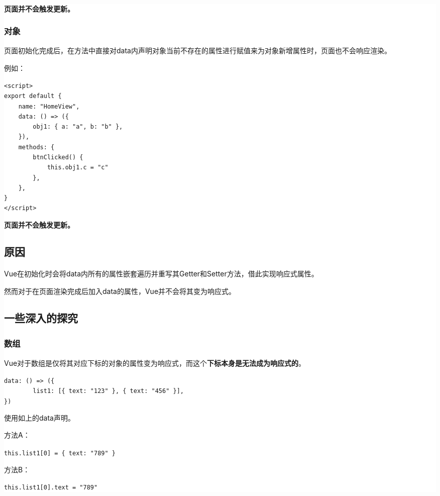 **页面并不会触发更新。**

  

### 对象

页面初始化完成后，在方法中直接对data内声明对象当前不存在的属性进行赋值来为对象新增属性时，页面也不会响应渲染。

例如：

    <script>
    export default {
        name: "HomeView",
        data: () => ({
            obj1: { a: "a", b: "b" },
        }),
        methods: {
            btnClicked() {
                this.obj1.c = "c"
            },
        },
    }
    </script>
    

**页面并不会触发更新。**

  

原因
--

Vue在初始化时会将data内所有的属性嵌套遍历并重写其Getter和Setter方法，借此实现响应式属性。

然而对于在页面渲染完成后加入data的属性，Vue并不会将其变为响应式。

  

一些深入的探究
-------

### 数组

Vue对于数组是仅将其对应下标的对象的属性变为响应式，而这个**下标本身是无法成为响应式的**。

    data: () => ({
            list1: [{ text: "123" }, { text: "456" }],
    })
    

使用如上的data声明。

方法A：

    this.list1[0] = { text: "789" }
    

方法B：

    this.list1[0].text = "789"
    
